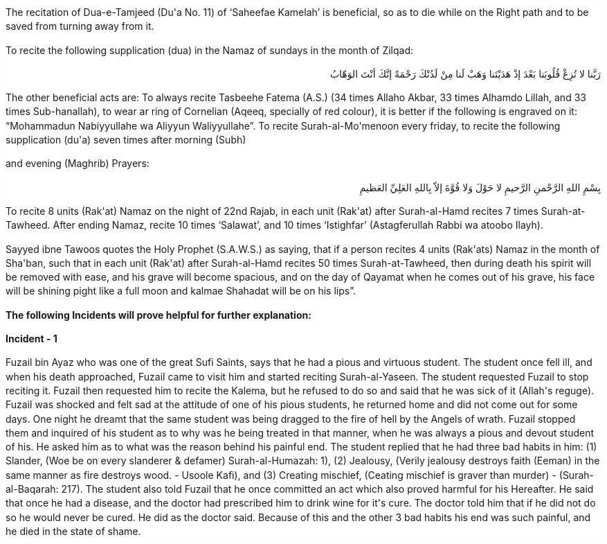 The recitation of Dua-e-Tamjeed (Du'a No. 11) of ‘Saheefae Kamelah’ is
beneficial, so as to die while on the Right path and to be saved from
turning away from it.

To recite the following supplication (dua) in the Namaz of sundays in
the month of Zilqad:

<p dir="rtl">
رَبَّنا لا تُزِغْ قُلُوبَنا بَعْدَ إذْ هَدَيْتَنا وَهَبْ لَنا مِنْ
لَدُنْكَ رَحْمَةً إنَّكَ أنْتَ الوَهّابُ
</p>

The other beneficial acts are: To always recite Tasbeehe Fatema (A.S.)
(34 times Allaho Akbar, 33 times Alhamdo Lillah, and 33 times
Sub-hanallah), to wear ar ring of Cornelian (Aqeeq, specially of red
colour), it is better if the following is engraved on it: “Mohammadun
Nabiyyullahe wa Aliyyun Waliyyullahe”. To recite Surah-al-Mo'menoon
every friday, to recite the following supplication (du'a) seven times
after morning (Subh)

and evening (Maghrib) Prayers:

<p dir="rtl">
بِسْمِ اللهِ الرَّحْمنِ الرَّحيمِ لا حَوْلَ وَلا قُوَّةَ إلاّ بِاللهِ
العَلِيِّ العَظيمِ
</p>

To recite 8 units (Rak'at) Namaz on the night of 22nd Rajab, in each
unit (Rak'at) after Surah-al-Hamd recites 7 times Surah-at-Tawheed.
After ending Namaz, recite 10 times ‘Salawat’, and 10 times ‘Istighfar’
(Astagferullah Rabbi wa atoobo Ilayh).

Sayyed ibne Tawoos quotes the Holy Prophet (S.A.W.S.) as saying, that
if a person recites 4 units (Rak'ats) Namaz in the month of Sha'ban,
such that in each unit (Rak'at) after Surah-al-Hamd recites 50 times
Surah-at-Tawheed, then during death his spirit will be removed with
ease, and his grave will become spacious, and on the day of Qayamat when
he comes out of his grave, his face will be shining pight like a full
moon and kalmae Shahadat will be on his lips”.

**The following Incidents will prove helpful for further
explanation:**

**Incident - 1**

Fuzail bin Ayaz who was one of the great Sufi Saints, says that he had
a pious and virtuous student. The student once fell ill, and when his
death approached, Fuzail came to visit him and started reciting
Surah-al-Yaseen. The student requested Fuzail to stop reciting it.
Fuzail then requested him to recite the Kalema, but he refused to do so
and said that he was sick of it (Allah's reguge). Fuzail was shocked and
felt sad at the attitude of one of his pious students, he returned home
and did not come out for some days. One night he dreamt that the same
student was being dragged to the fire of hell by the Angels of wrath.
Fuzail stopped them and inquired of his student as to why was he being
treated in that manner, when he was always a pious and devout student of
his. He asked him as to what was the reason behind his painful end. The
student replied that he had three bad habits in him: (1) Slander, (Woe
be on every slanderer & defamer) Surah-al-Humazah: 1), (2) Jealousy,
(Verily jealousy destroys faith (Eeman) in the same manner as fire
destroys wood. - Usoole Kafi), and (3) Creating mischief, (Ceating
mischief is graver than murder) - (Surah-al-Baqarah: 217). The student
also told Fuzail that he once committed an act which also proved harmful
for his Hereafter. He said that once he had a disease, and the doctor
had prescribed him to drink wine for it's cure. The doctor told him that
if he did not do so he would never be cured. He did as the doctor said.
Because of this and the other 3 bad habits his end was such painful, and
he died in the state of shame.